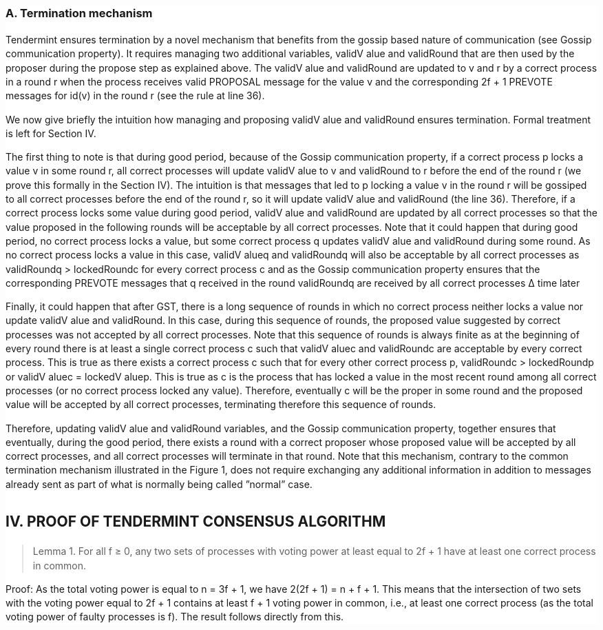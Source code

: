 ### A. Termination mechanism

Tendermint ensures termination by a novel mechanism that benefits from the gossip based nature of communication (see Gossip communication property). It requires managing two additional variables, validV alue and validRound that are then used by the proposer during the propose step as explained above. The validV alue and validRound are updated to v and r by a correct process in a round r when the process receives valid PROPOSAL message for the value v and the corresponding 2f + 1 PREVOTE messages for id(v) in the round r (see the rule at line 36).

We now give briefly the intuition how managing and proposing validV alue and validRound ensures
termination. Formal treatment is left for Section IV.

The first thing to note is that during good period, because of the Gossip communication property, if a correct process p locks a value v in some round r, all correct processes will update validV alue to v and validRound to r before the end of the round r (we prove this formally in the Section IV). The intuition is that messages that led to p locking a value v in the round r will be gossiped to all correct processes before the end of the round r, so it
will update validV alue and validRound (the line 36). Therefore, if a correct process locks some value during good period, validV alue and validRound are updated by all correct processes so that the value proposed in the following rounds will be acceptable by all correct processes. Note that it could happen that during good period, no correct process locks a value, but some correct process q updates validV alue and validRound during some round. As no correct process locks a value in this case, validV alueq and validRoundq will also be acceptable by all correct processes as validRoundq > lockedRoundc for every correct process c and as the Gossip communication property ensures that the corresponding PREVOTE messages that q received in the round validRoundq are received by all correct processes ∆ time later

Finally, it could happen that after GST, there is a long sequence of rounds in which no correct process neither locks a value nor update validV alue and validRound. In this case, during this sequence of rounds, the proposed value suggested by correct processes was not accepted by all correct processes. Note that this sequence of rounds is always finite as at the beginning of every round there is at least a single correct process c such that validV aluec and validRoundc are acceptable by every correct process. This is true as there exists a correct process c such that for every other correct process p, validRoundc > lockedRoundp or validV aluec = lockedV aluep. This is true as c is the process that has locked a value in the most recent round among all correct processes (or no correct process locked any value). Therefore, eventually c will be the proper in some round and the proposed value will be accepted by all correct processes, terminating therefore this sequence of rounds.

Therefore, updating validV alue and validRound variables, and the Gossip communication property, together ensures that eventually, during the good period, there exists a round with a correct proposer whose proposed value will be accepted by all correct processes, and all correct processes will terminate in that round. Note that this mechanism, contrary to the common termination mechanism illustrated in the Figure 1, does not require exchanging any additional information in addition to messages already sent as part of what is normally being called ”normal” case.

## IV. PROOF OF TENDERMINT CONSENSUS ALGORITHM
> Lemma 1. For all f ≥ 0, any two sets of processes with voting power at least equal to 2f + 1 have at least one correct process in common. 

Proof: As the total voting power is equal to n = 3f + 1, we have 2(2f + 1) = n + f + 1. This means that the intersection of two sets with the voting power equal to 2f + 1 contains at least f + 1 voting power in common, i.e., at least one correct process (as the total voting power of faulty processes is f). The result follows directly from this.
